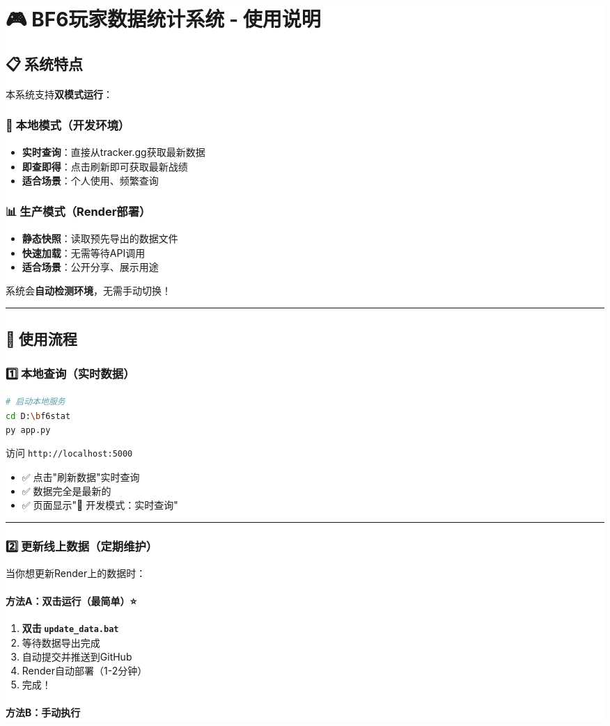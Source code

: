 # 🎮 BF6玩家数据统计系统 - 使用说明

## 📋 系统特点

本系统支持**双模式运行**：

### 🔄 本地模式（开发环境）
- **实时查询**：直接从tracker.gg获取最新数据
- **即查即得**：点击刷新即可获取最新战绩
- **适合场景**：个人使用、频繁查询

### 📊 生产模式（Render部署）
- **静态快照**：读取预先导出的数据文件
- **快速加载**：无需等待API调用
- **适合场景**：公开分享、展示用途

系统会**自动检测环境**，无需手动切换！

---

## 🚀 使用流程

### 1️⃣ 本地查询（实时数据）

```bash
# 启动本地服务
cd D:\bf6stat
py app.py
```

访问 `http://localhost:5000`

- ✅ 点击"刷新数据"实时查询
- ✅ 数据完全是最新的
- ✅ 页面显示"🔄 开发模式：实时查询"

---

### 2️⃣ 更新线上数据（定期维护）

当你想更新Render上的数据时：

#### 方法A：双击运行（最简单）⭐

1. **双击 `update_data.bat`**
2. 等待数据导出完成
3. 自动提交并推送到GitHub
4. Render自动部署（1-2分钟）
5. 完成！

#### 方法B：手动执行
